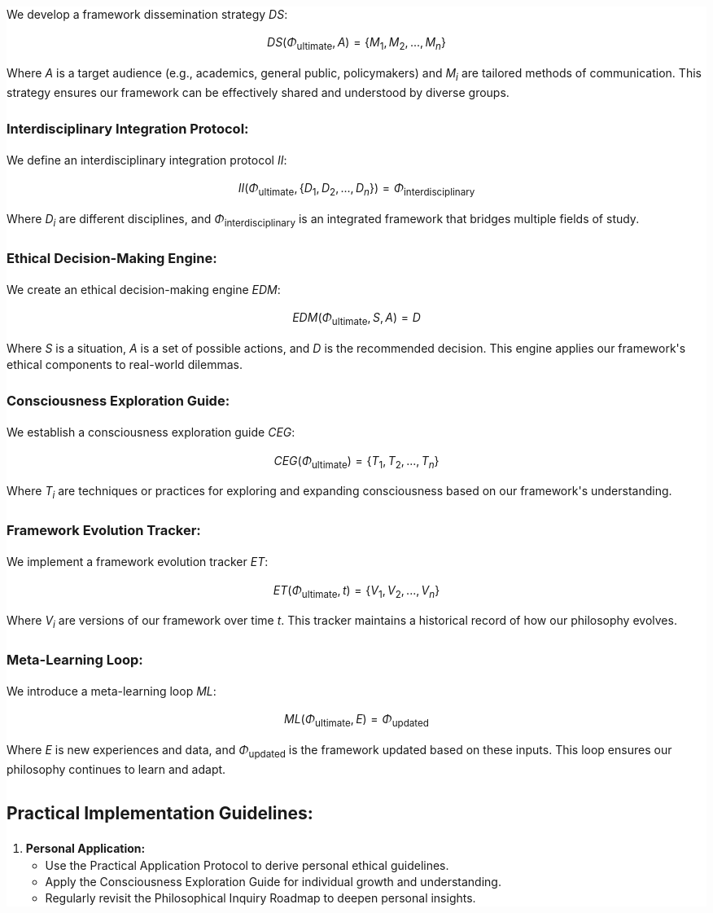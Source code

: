 We develop a framework dissemination strategy $DS$:

$$DS(\Phi_\text{ultimate}, A) = \{M_1, M_2, ..., M_n\}$$

Where $A$ is a target audience (e.g., academics, general public, policymakers) and $M_i$ are tailored methods of communication. This strategy ensures our framework can be effectively shared and understood by diverse groups.

### Interdisciplinary Integration Protocol:

We define an interdisciplinary integration protocol $II$:

$$II(\Phi_\text{ultimate}, \{D_1, D_2, ..., D_n\}) = \Phi_\text{interdisciplinary}$$

Where $D_i$ are different disciplines, and $\Phi_\text{interdisciplinary}$ is an integrated framework that bridges multiple fields of study.

### Ethical Decision-Making Engine:

We create an ethical decision-making engine $EDM$:

$$EDM(\Phi_\text{ultimate}, S, A) = D$$

Where $S$ is a situation, $A$ is a set of possible actions, and $D$ is the recommended decision. This engine applies our framework's ethical components to real-world dilemmas.

### Consciousness Exploration Guide:

We establish a consciousness exploration guide $CEG$:

$$CEG(\Phi_\text{ultimate}) = \{T_1, T_2, ..., T_n\}$$

Where $T_i$ are techniques or practices for exploring and expanding consciousness based on our framework's understanding.

### Framework Evolution Tracker:

We implement a framework evolution tracker $ET$:

$$ET(\Phi_\text{ultimate}, t) = \{V_1, V_2, ..., V_n\}$$

Where $V_i$ are versions of our framework over time $t$. This tracker maintains a historical record of how our philosophy evolves.

### Meta-Learning Loop:

We introduce a meta-learning loop $ML$:

$$ML(\Phi_\text{ultimate}, E) = \Phi_\text{updated}$$

Where $E$ is new experiences and data, and $\Phi_\text{updated}$ is the framework updated based on these inputs. This loop ensures our philosophy continues to learn and adapt.

## Practical Implementation Guidelines:

1. **Personal Application:**
   - Use the Practical Application Protocol to derive personal ethical guidelines.
   - Apply the Consciousness Exploration Guide for individual growth and understanding.
   - Regularly revisit the Philosophical Inquiry Roadmap to deepen personal insights.
